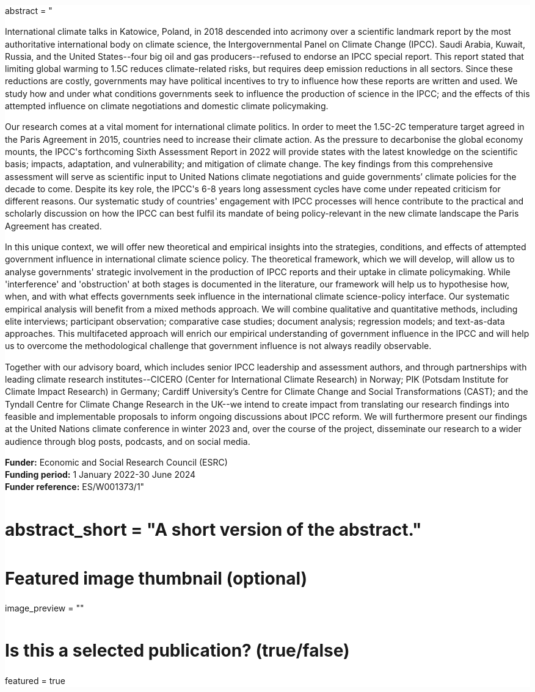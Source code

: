 abstract = "<p>International climate talks in Katowice, Poland, in 2018 descended into acrimony over a scientific landmark report by the most authoritative international body on climate science, the Intergovernmental Panel on Climate Change (IPCC). Saudi Arabia, Kuwait, Russia, and the United States--four big oil and gas producers--refused to endorse an IPCC special report. This report stated that limiting global warming to 1.5C reduces climate-related risks, but requires deep emission reductions in all sectors. Since these reductions are costly, governments may have political incentives to try to influence how these reports are written and used. We study how and under what conditions governments seek to influence the production of science in the IPCC; and the effects of this attempted influence on climate negotiations and domestic climate policymaking. </p> <p> Our research comes at a vital moment for international climate politics. In order to meet the 1.5C-2C temperature target agreed in the Paris Agreement in 2015, countries need to increase their climate action. As the pressure to decarbonise the global economy mounts, the IPCC's forthcoming Sixth Assessment Report in 2022 will provide states with the latest knowledge on the scientific basis; impacts, adaptation, and vulnerability; and mitigation of climate change. The key findings from this comprehensive assessment will serve as scientific input to United Nations climate negotiations and guide governments’ climate policies for the decade to come. Despite its key role, the IPCC's 6-8 years long assessment cycles have come under repeated criticism for different reasons. Our systematic study of countries' engagement with IPCC processes will hence contribute to the practical and scholarly discussion on how the IPCC can best fulfil its mandate of being policy-relevant in the new climate landscape the Paris Agreement has created.</p> <p> In this unique context, we will offer new theoretical and empirical insights into the strategies, conditions, and effects of attempted government influence in international climate science policy. The theoretical framework, which we will develop, will allow us to analyse governments' strategic involvement in the production of IPCC reports and their uptake in climate policymaking. While 'interference' and 'obstruction' at both stages is documented in the literature, our framework will help us to hypothesise how, when, and with what effects governments seek influence in the international climate science-policy interface. Our systematic empirical analysis will benefit from a mixed methods approach. We will combine qualitative and quantitative methods, including elite interviews; participant observation; comparative case studies; document analysis; regression models; and text-as-data approaches. This multifaceted approach will enrich our empirical understanding of government influence in the IPCC and will help us to overcome the methodological challenge that government influence is not always readily observable.</p> <p>Together with our advisory board, which includes senior IPCC leadership and assessment authors, and through partnerships with leading climate research institutes--CICERO (Center for International Climate Research) in Norway; PIK (Potsdam Institute for Climate Impact Research) in Germany; Cardiff University’s Centre for Climate Change and Social Transformations (CAST); and the Tyndall Centre for Climate Change Research in the UK--we intend to create impact from translating our research findings into feasible and implementable proposals to inform ongoing discussions about IPCC reform. We will furthermore present our findings at the United Nations climate conference in winter 2023 and, over the course of the project, disseminate our research to a wider audience through blog posts, podcasts, and on social media. </p> <b> Funder:</b>  Economic and Social Research Council (ESRC) <br> <b> Funding period:</b> 1 January 2022-30 June 2024 <br> <b> Funder reference:</b> ES/W001373/1"


# abstract_short = "A short version of the abstract."

# Featured image thumbnail (optional)
image_preview = ""

# Is this a selected publication? (true/false)
featured = true
